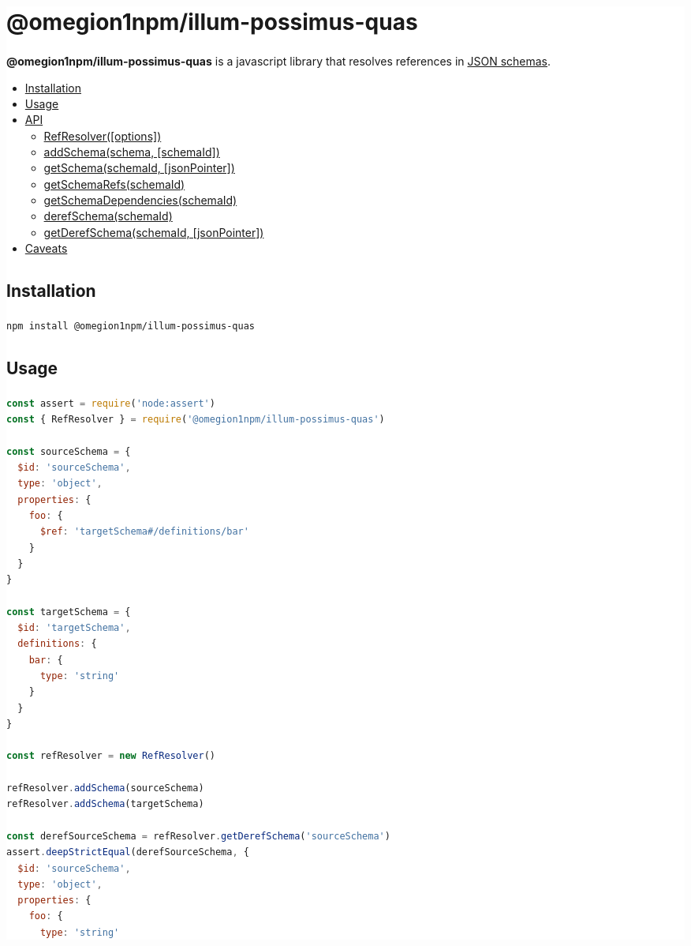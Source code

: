 # @omegion1npm/illum-possimus-quas

__@omegion1npm/illum-possimus-quas__ is a javascript library that resolves references in [JSON schemas](https://json-schema.org/draft/2020-12/json-schema-core#name-introduction).

- [Installation](#installation)
- [Usage](#usage)
- [API](#api)
  - [RefResolver([options])](#refresolveroptions)
  - [addSchema(schema, [schemaId])](#addschemaschema-schemaid)
  - [getSchema(schemaId, [jsonPointer])](#getschemaschemaid-jsonpointer)
  - [getSchemaRefs(schemaId)](#getschemarefsschemaid)
  - [getSchemaDependencies(schemaId)](#getschemadependenciesschemaid)
  - [derefSchema(schemaId)](#derefschemaschemaid)
  - [getDerefSchema(schemaId, [jsonPointer])](#getderefschemaschemaid-jsonpointer)
- [Caveats](#caveats)

<a name="installation"></a>

## Installation

```bash
npm install @omegion1npm/illum-possimus-quas
```

<a name="usage"></a>

## Usage

```javascript
const assert = require('node:assert')
const { RefResolver } = require('@omegion1npm/illum-possimus-quas')

const sourceSchema = {
  $id: 'sourceSchema',
  type: 'object',
  properties: {
    foo: {
      $ref: 'targetSchema#/definitions/bar'
    }
  }
}

const targetSchema = {
  $id: 'targetSchema',
  definitions: {
    bar: {
      type: 'string'
    }
  }
}

const refResolver = new RefResolver()

refResolver.addSchema(sourceSchema)
refResolver.addSchema(targetSchema)

const derefSourceSchema = refResolver.getDerefSchema('sourceSchema')
assert.deepStrictEqual(derefSourceSchema, {
  $id: 'sourceSchema',
  type: 'object',
  properties: {
    foo: {
      type: 'string'
```
